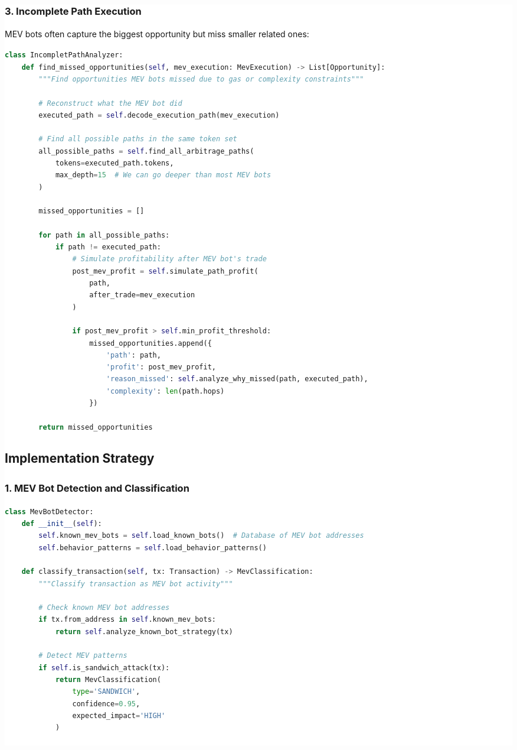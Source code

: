 ### 3. Incomplete Path Execution

MEV bots often capture the biggest opportunity but miss smaller related ones:

```python
class IncompletPathAnalyzer:
    def find_missed_opportunities(self, mev_execution: MevExecution) -> List[Opportunity]:
        """Find opportunities MEV bots missed due to gas or complexity constraints"""
        
        # Reconstruct what the MEV bot did
        executed_path = self.decode_execution_path(mev_execution)
        
        # Find all possible paths in the same token set
        all_possible_paths = self.find_all_arbitrage_paths(
            tokens=executed_path.tokens,
            max_depth=15  # We can go deeper than most MEV bots
        )
        
        missed_opportunities = []
        
        for path in all_possible_paths:
            if path != executed_path:
                # Simulate profitability after MEV bot's trade
                post_mev_profit = self.simulate_path_profit(
                    path,
                    after_trade=mev_execution
                )
                
                if post_mev_profit > self.min_profit_threshold:
                    missed_opportunities.append({
                        'path': path,
                        'profit': post_mev_profit,
                        'reason_missed': self.analyze_why_missed(path, executed_path),
                        'complexity': len(path.hops)
                    })
        
        return missed_opportunities
```

## Implementation Strategy

### 1. MEV Bot Detection and Classification

```python
class MevBotDetector:
    def __init__(self):
        self.known_mev_bots = self.load_known_bots()  # Database of MEV bot addresses
        self.behavior_patterns = self.load_behavior_patterns()
        
    def classify_transaction(self, tx: Transaction) -> MevClassification:
        """Classify transaction as MEV bot activity"""
        
        # Check known MEV bot addresses
        if tx.from_address in self.known_mev_bots:
            return self.analyze_known_bot_strategy(tx)
        
        # Detect MEV patterns
        if self.is_sandwich_attack(tx):
            return MevClassification(
                type='SANDWICH',
                confidence=0.95,
                expected_impact='HIGH'
            )
        
```